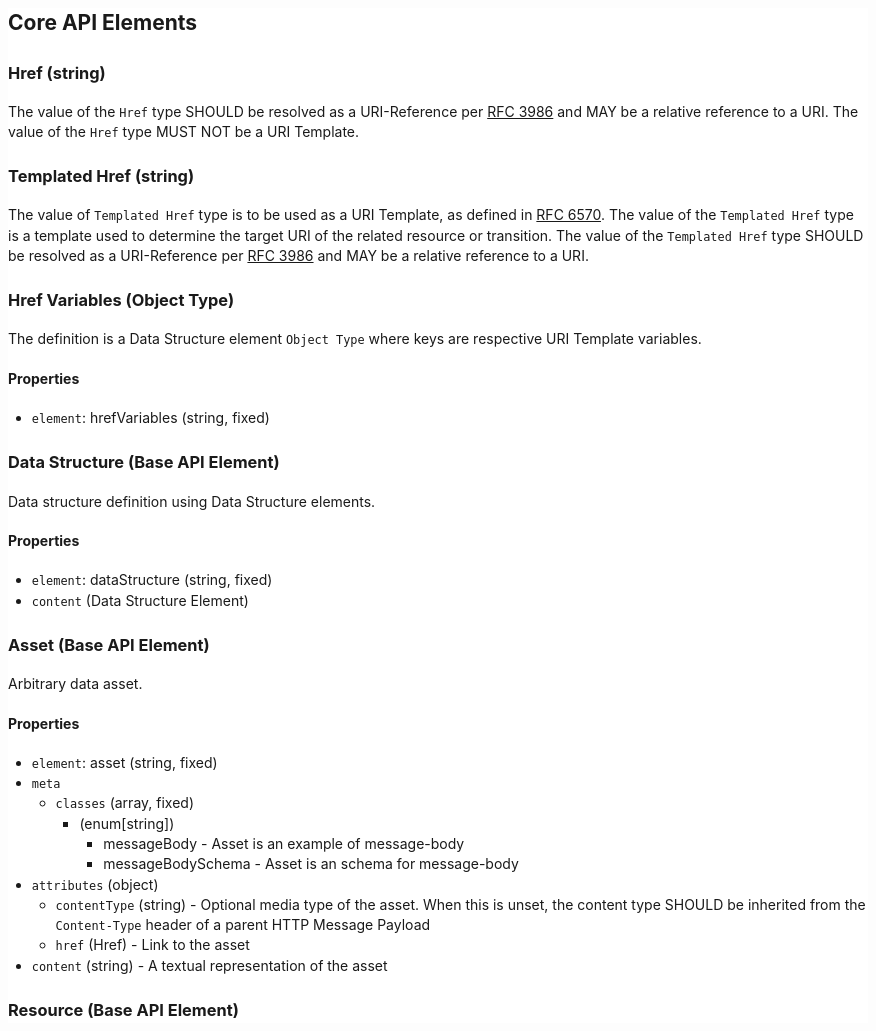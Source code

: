 ## Core API Elements

### Href (string)

The value of the `Href` type  SHOULD be resolved as a URI-Reference per [RFC 3986][] and MAY be a relative reference to a URI.
The value of the `Href` type MUST NOT be a URI Template.

### Templated Href (string)

The value of `Templated Href` type is to be used as a URI Template, as defined in [RFC 6570][].
The value of the `Templated Href` type is a template used to determine the target URI of the related resource or transition.
The value of the `Templated Href` type SHOULD be resolved as a URI-Reference per [RFC 3986][] and MAY be a relative reference to a URI.

### Href Variables (Object Type)

The definition is a Data Structure element `Object Type` where keys are respective URI Template variables.

#### Properties

- `element`: hrefVariables (string, fixed)

### Data Structure (Base API Element)

Data structure definition using Data Structure elements.

#### Properties

- `element`: dataStructure (string, fixed)
- `content` (Data Structure Element)

### Asset (Base API Element)

Arbitrary data asset.

#### Properties

- `element`: asset (string, fixed)
- `meta`
    - `classes` (array, fixed)
        - (enum[string])
            - messageBody - Asset is an example of message-body
            - messageBodySchema - Asset is an schema for message-body
- `attributes` (object)
    - `contentType` (string) - Optional media type of the asset. When this is unset, the content type SHOULD be inherited from the `Content-Type` header of a parent HTTP Message Payload
    - `href` (Href) - Link to the asset
- `content` (string) - A textual representation of the asset

### Resource (Base API Element)


[MSON]: https://github.com/apiaryio/mson
[MSON Reference]: https://github.com/apiaryio/mson/blob/master/MSON%20Reference.md
[Refract]: https://github.com/refractproject/refract-spec/blob/master/refract-spec.md
[API Description Elements]: definitions/api-description-elements.md
[Data Structure Elements]: definitions/data-structure-elements.md
[Parse Result Elements]: definitions/parse-result-elements.md
[Data Structure Element]: #data-structure-element-element
[String Element]: https://github.com/refractproject/refract-spec/blob/master/refract-spec.md#string-element-element
[Number Element]: https://github.com/refractproject/refract-spec/blob/master/refract-spec.md#number-element-element
[Boolean Element]: https://github.com/refractproject/refract-spec/blob/master/refract-spec.md#boolean-element-element
[Array Element]: https://github.com/refractproject/refract-spec/blob/master/refract-spec.md#array-element-element
[Object Element]: https://github.com/refractproject/refract-spec/blob/master/refract-spec.md#object-element-element
[Ref Element]: https://github.com/refractproject/refract-spec/blob/master/refract-spec.md#ref-element-element
[Element Pointer]: https://github.com/refractproject/refract-spec/blob/master/refract-spec.md#element-pointer-enum
[Link Element]: https://github.com/refractproject/refract-spec/blob/master/refract-spec.md#link-element-element
[RFC 2119]: https://datatracker.ietf.org/doc/rfc2119/
[RFC 3986]: https://datatracker.ietf.org/doc/rfc3986/
[RFC 5988]: http://datatracker.ietf.org/doc/rfc5988/
[RFC 6570]: https://datatracker.ietf.org/doc/rfc6570/
[RFC 7230]: http://datatracker.ietf.org/doc/rfc7230/